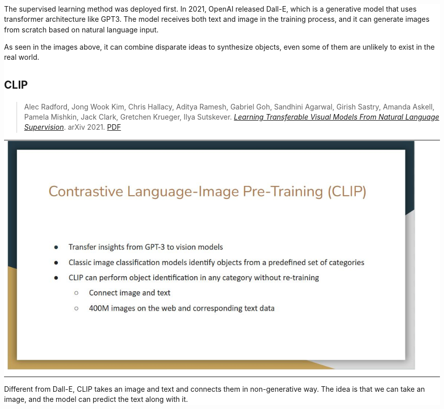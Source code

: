 </tr>
  <td colspan=1 align="center"><b></b></td>
</table>

The supervised learning method was deployed first. In 2021, OpenAI released Dall-E, which is a generative model that uses transformer architecture like GPT3. The model receives both text and image in the training process, and it can generate images from scratch based on natural language input.

As seen in the images above, it can combine disparate ideas to synthesize objects, even some of them are unlikely to exist in the real world.



## CLIP

> Alec Radford, Jong Wook Kim, Chris Hallacy, Aditya Ramesh, Gabriel Goh, Sandhini Agarwal, Girish Sastry, Amanda Askell, Pamela Mishkin, Jack Clark, Gretchen Krueger, Ilya Sutskever. [_Learning Transferable Visual Models From Natural Language Supervision_](https://arxiv.org/abs/2103.00020). arXiv 2021. [PDF](https://arxiv.org/abs/2103.00020)



<table><tr>
  <td><img src="../images/week14/day2/M.JPG" width="95%"></td>
</tr>
  <td colspan=1 align="center"><b></b></td>
</table>

Different from Dall-E, CLIP takes an image and text and connects them in non-generative way. The idea is that we can take an image, and the model can predict the text along with it.
